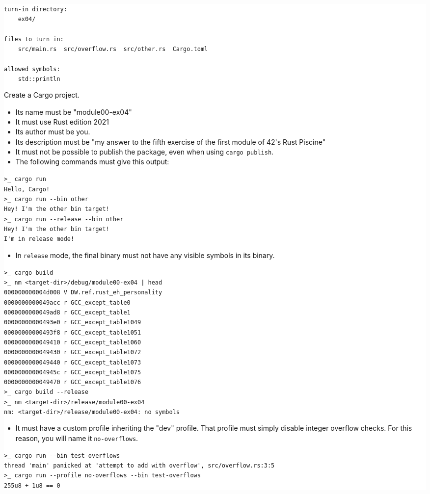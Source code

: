 ```txt
turn-in directory:
    ex04/

files to turn in:
    src/main.rs  src/overflow.rs  src/other.rs  Cargo.toml

allowed symbols:
    std::println
```

Create a Cargo project.

* Its name must be "module00-ex04"
* It must use Rust edition 2021
* Its author must be you.
* Its description must be "my answer to the fifth exercise of the first module of 42's Rust Piscine"
* It must not be possible to publish the package, even when using `cargo publish`.
* The following commands must give this output:

```txt
>_ cargo run
Hello, Cargo!
>_ cargo run --bin other
Hey! I'm the other bin target!
>_ cargo run --release --bin other
Hey! I'm the other bin target!
I'm in release mode!
```

* In `release` mode, the final binary must not have any visible symbols in its binary.

```txt
>_ cargo build
>_ nm <target-dir>/debug/module00-ex04 | head
000000000004d008 V DW.ref.rust_eh_personality
0000000000049acc r GCC_except_table0
0000000000049ad8 r GCC_except_table1
00000000000493e0 r GCC_except_table1049
00000000000493f8 r GCC_except_table1051
0000000000049410 r GCC_except_table1060
0000000000049430 r GCC_except_table1072
0000000000049440 r GCC_except_table1073
000000000004945c r GCC_except_table1075
0000000000049470 r GCC_except_table1076
>_ cargo build --release
>_ nm <target-dir>/release/module00-ex04
nm: <target-dir>/release/module00-ex04: no symbols
```

* It must have a custom profile inheriting the "dev" profile. That profile must simply disable
integer overflow checks. For this reason, you will name it `no-overflows`.

```txt
>_ cargo run --bin test-overflows
thread 'main' panicked at 'attempt to add with overflow', src/overflow.rs:3:5
>_ cargo run --profile no-overflows --bin test-overflows
255u8 + 1u8 == 0
```

